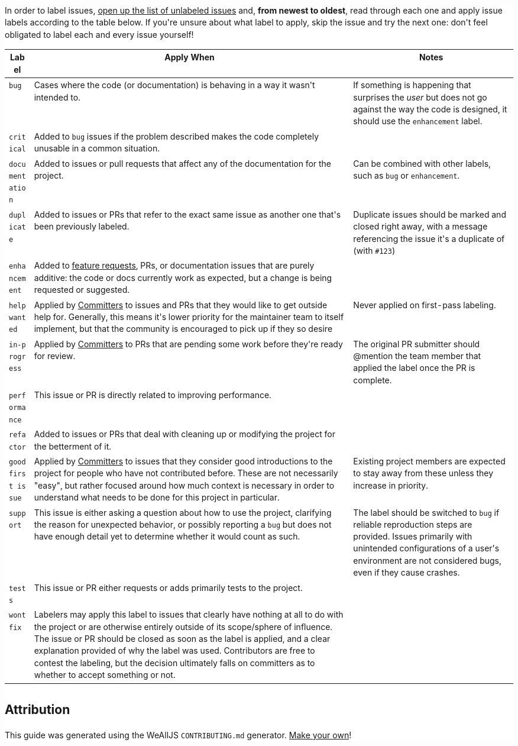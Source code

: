 In order to label issues, [open up the list of unlabeled issues](https://github.com/sebinbenjamin/image-res-generator/issues?q=is%3Aopen+is%3Aissue+no%3Alabel) and, **from newest to oldest**, read through each one and apply issue labels according to the table below. If you're unsure about what label to apply, skip the issue and try the next one: don't feel obligated to label each and every issue yourself!

Label | Apply When | Notes
--- | --- | ---
`bug` | Cases where the code (or documentation) is behaving in a way it wasn't intended to. | If something is happening that surprises the _user_ but does not go against the way the code is designed, it should use the `enhancement` label.
`critical` | Added to `bug` issues if the problem described makes the code completely unusable in a common situation. |
`documentation` | Added to issues or pull requests that affect any of the documentation for the project. | Can be combined with other labels, such as `bug` or `enhancement`.
`duplicate` | Added to issues or PRs that refer to the exact same issue as another one that's been previously labeled. | Duplicate issues should be marked and closed right away, with a message referencing the issue it's a duplicate of (with `#123`)
`enhancement` | Added to [feature requests](#request-a-feature), PRs, or documentation issues that are purely additive: the code or docs currently work as expected, but a change is being requested or suggested. |
`help wanted` | Applied by [Committers](#join-the-project-team) to issues and PRs that they would like to get outside help for. Generally, this means it's lower priority for the maintainer team to itself implement, but that the community is encouraged to pick up if they so desire | Never applied on first-pass labeling.
`in-progress` | Applied by [Committers](#join-the-project-team) to PRs that are pending some work before they're ready for review. | The original PR submitter should @mention the team member that applied the label once the PR is complete.
`performance` | This issue or PR is directly related to improving performance. |
`refactor` | Added to issues or PRs that deal with cleaning up or modifying the project for the betterment of it. |
`good first issue` | Applied by [Committers](#join-the-project-team) to issues that they consider good introductions to the project for people who have not contributed before. These are not necessarily "easy", but rather focused around how much context is necessary in order to understand what needs to be done for this project in particular. | Existing project members are expected to stay away from these unless they increase in priority.
`support` | This issue is either asking a question about how to use the project, clarifying the reason for unexpected behavior, or possibly reporting a `bug` but does not have enough detail yet to determine whether it would count as such. | The label should be switched to `bug` if reliable reproduction steps are provided. Issues primarily with unintended configurations of a user's environment are not considered bugs, even if they cause crashes.
`tests` | This issue or PR either requests or adds primarily tests to the project.
`wontfix` | Labelers may apply this label to issues that clearly have nothing at all to do with the project or are otherwise entirely outside of its scope/sphere of influence. The issue or PR should be closed as soon as the label is applied, and a clear explanation provided of why the label was used. Contributors are free to contest the labeling, but the decision ultimately falls on committers as to whether to accept something or not.

## Attribution
This guide was generated using the WeAllJS `CONTRIBUTING.md` generator. [Make your own](https://npm.im/weallcontribute)!
